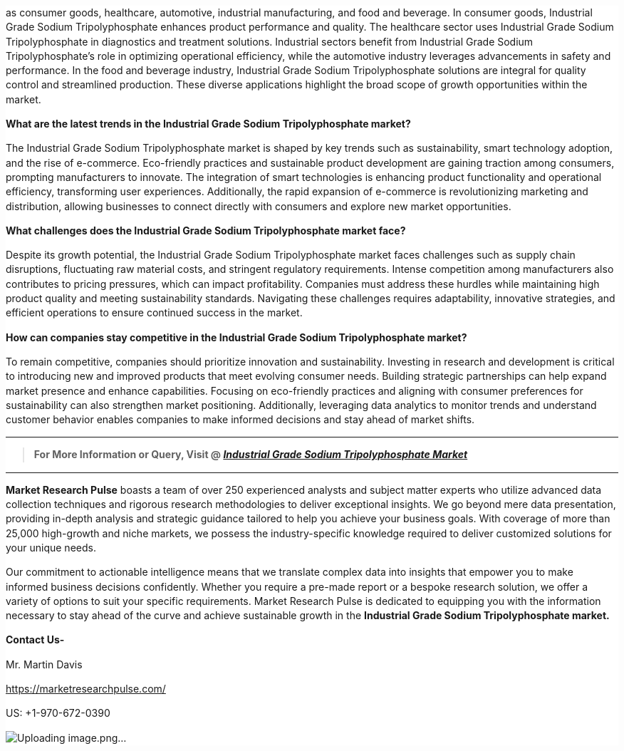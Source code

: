 as consumer goods, healthcare, automotive, industrial manufacturing, and food and beverage. In consumer goods, Industrial Grade Sodium Tripolyphosphate enhances product performance and quality. The healthcare sector uses Industrial Grade Sodium Tripolyphosphate in diagnostics and treatment solutions. Industrial sectors benefit from Industrial Grade Sodium Tripolyphosphate&rsquo;s role in optimizing operational efficiency, while the automotive industry leverages advancements in safety and performance. In the food and beverage industry, Industrial Grade Sodium Tripolyphosphate solutions are integral for quality control and streamlined production. These diverse applications highlight the broad scope of growth opportunities within the market.</p><p><strong>What are the latest trends in the Industrial Grade Sodium Tripolyphosphate market?</strong></p><p>The Industrial Grade Sodium Tripolyphosphate market is shaped by key trends such as sustainability, smart technology adoption, and the rise of e-commerce. Eco-friendly practices and sustainable product development are gaining traction among consumers, prompting manufacturers to innovate. The integration of smart technologies is enhancing product functionality and operational efficiency, transforming user experiences. Additionally, the rapid expansion of e-commerce is revolutionizing marketing and distribution, allowing businesses to connect directly with consumers and explore new market opportunities.</p><p><strong>What challenges does the Industrial Grade Sodium Tripolyphosphate market face?</strong></p><p>Despite its growth potential, the Industrial Grade Sodium Tripolyphosphate market faces challenges such as supply chain disruptions, fluctuating raw material costs, and stringent regulatory requirements. Intense competition among manufacturers also contributes to pricing pressures, which can impact profitability. Companies must address these hurdles while maintaining high product quality and meeting sustainability standards. Navigating these challenges requires adaptability, innovative strategies, and efficient operations to ensure continued success in the market.</p><p><strong>How can companies stay competitive in the Industrial Grade Sodium Tripolyphosphate market?</strong></p><p>To remain competitive, companies should prioritize innovation and sustainability. Investing in research and development is critical to introducing new and improved products that meet evolving consumer needs. Building strategic partnerships can help expand market presence and enhance capabilities. Focusing on eco-friendly practices and aligning with consumer preferences for sustainability can also strengthen market positioning. Additionally, leveraging data analytics to monitor trends and understand customer behavior enables companies to make informed decisions and stay ahead of market shifts.</p><hr /><blockquote><p><strong>For More Information or Query, Visit @&nbsp;<em><a href="https://marketresearchpulse.com/report/143902/industrial-grade-sodium-tripolyphosphate-market?utm_source=Linkedin&utm_medium=0114">Industrial Grade Sodium Tripolyphosphate Market</a></em></strong></p></blockquote><hr /><p><strong>Market Research Pulse</strong> boasts a team of over 250 experienced analysts and subject matter experts who utilize advanced data collection techniques and rigorous research methodologies to deliver exceptional insights. We go beyond mere data presentation, providing in-depth analysis and strategic guidance tailored to help you achieve your business goals. With coverage of more than 25,000 high-growth and niche markets, we possess the industry-specific knowledge required to deliver customized solutions for your unique needs.</p><p>Our commitment to actionable intelligence means that we translate complex data into insights that empower you to make informed business decisions confidently. Whether you require a pre-made report or a bespoke research solution, we offer a variety of options to suit your specific requirements. Market Research Pulse is dedicated to equipping you with the information necessary to stay ahead of the curve and achieve sustainable growth in the <strong>Industrial Grade Sodium Tripolyphosphate market.</strong></p><p><strong>Contact Us-</strong></p><p>Mr. Martin Davis</p><p>https://marketresearchpulse.com/</p><p>US: +1-970-672-0390</p>
![Uploading image.png…]()
